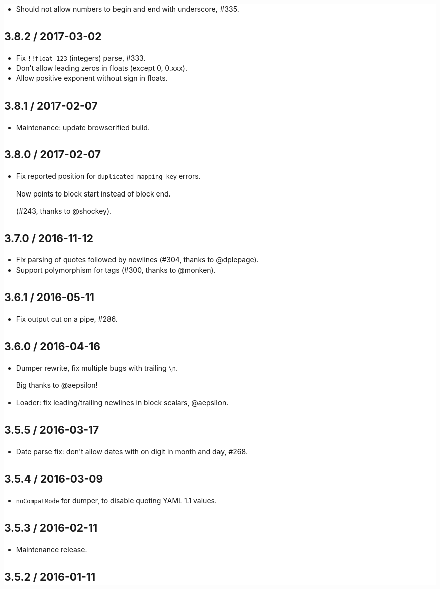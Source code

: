 * Should not allow numbers to begin and end with underscore, \#335.

## 3.8.2 / 2017-03-02

* Fix `!!float 123` \(integers\) parse, \#333.
* Don't allow leading zeros in floats \(except 0, 0.xxx\).
* Allow positive exponent without sign in floats.

## 3.8.1 / 2017-02-07

* Maintenance: update browserified build.

## 3.8.0 / 2017-02-07

* Fix reported position for `duplicated mapping key` errors.

  Now points to block start instead of block end.

  \(\#243, thanks to @shockey\).

## 3.7.0 / 2016-11-12

* Fix parsing of quotes followed by newlines \(\#304, thanks to @dplepage\).
* Support polymorphism for tags \(\#300, thanks to @monken\).

## 3.6.1 / 2016-05-11

* Fix output cut on a pipe, \#286.

## 3.6.0 / 2016-04-16

* Dumper rewrite, fix multiple bugs with trailing `\n`.

  Big thanks to @aepsilon!

* Loader: fix leading/trailing newlines in block scalars, @aepsilon.

## 3.5.5 / 2016-03-17

* Date parse fix: don't allow dates with on digit in month and day, \#268.

## 3.5.4 / 2016-03-09

* `noCompatMode` for dumper, to disable quoting YAML 1.1 values.

## 3.5.3 / 2016-02-11

* Maintenance release.

## 3.5.2 / 2016-01-11
